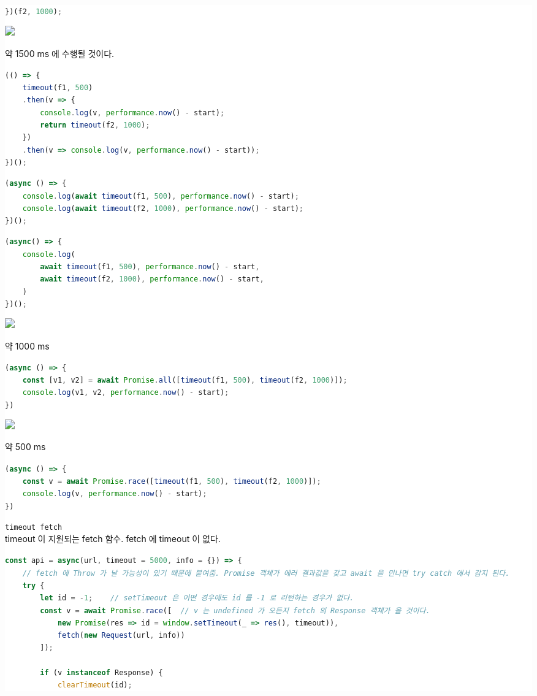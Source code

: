 ```javascript
})(f2, 1000);
```

<img src="https://user-images.githubusercontent.com/31977543/92399667-a4608000-f165-11ea-96fd-ab1be3e039a7.png" style="height:200px"/>


약 1500 ms 에 수행될 것이다.
```javascript
(() => {
    timeout(f1, 500)
    .then(v => {
        console.log(v, performance.now() - start);
        return timeout(f2, 1000);
    })
    .then(v => console.log(v, performance.now() - start));
})();
```
```javascript
(async () => {
    console.log(await timeout(f1, 500), performance.now() - start);
    console.log(await timeout(f2, 1000), performance.now() - start);
})();
```

```javascript
(async() => {
    console.log(
        await timeout(f1, 500), performance.now() - start,
        await timeout(f2, 1000), performance.now() - start,
    )
})();
```

<img src="https://user-images.githubusercontent.com/31977543/92400722-52b8f500-f167-11ea-842a-1cb2eeda842e.png" style="height:200px"/>

약 1000 ms 
```javascript
(async () => {
    const [v1, v2] = await Promise.all([timeout(f1, 500), timeout(f2, 1000)]);
    console.log(v1, v2, performance.now() - start);
})
```

<img src="https://user-images.githubusercontent.com/31977543/92401591-eccd6d00-f168-11ea-9ab2-c99e867a56d1.png" style="height:200px"/>

약 500 ms
```javascript
(async () => {
    const v = await Promise.race([timeout(f1, 500), timeout(f2, 1000)]);
    console.log(v, performance.now() - start);
})
```


`timeout fetch`     
timeout 이 지원되는 fetch 함수. fetch 에 timeout 이 없다. 
```javascript
const api = async(url, timeout = 5000, info = {}) => {
    // fetch 에 Throw 가 날 가능성이 있기 때문에 붙여줌. Promise 객체가 에러 결과값을 갖고 await 을 만나면 try catch 에서 감지 된다.
    try {
        let id = -1;    // setTimeout 은 어떤 경우에도 id 를 -1 로 리턴하는 경우가 없다.
        const v = await Promise.race([  // v 는 undefined 가 오든지 fetch 의 Response 객체가 올 것이다.
            new Promise(res => id = window.setTimeout(_ => res(), timeout)),
            fetch(new Request(url, info))
        ]);
        
        if (v instanceof Response) {
            clearTimeout(id);
```